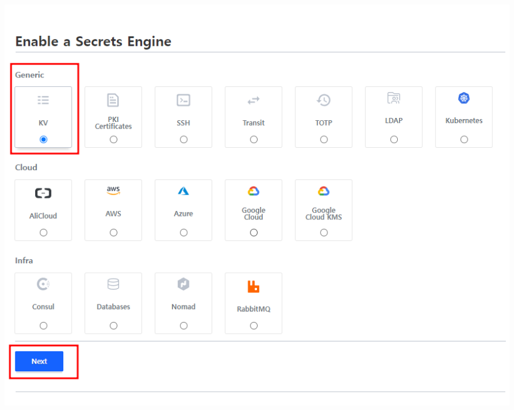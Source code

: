 ![image12](https://raw.githubusercontent.com/yonggyo1125/lecture_springcloud/master/3.%20%EC%8A%A4%ED%94%84%EB%A7%81%20%ED%81%B4%EB%9D%BC%EC%9A%B0%EB%93%9C%20%EC%BB%A8%ED%94%BC%EA%B7%B8%20%EC%84%9C%EB%B2%84/images/12.png)
